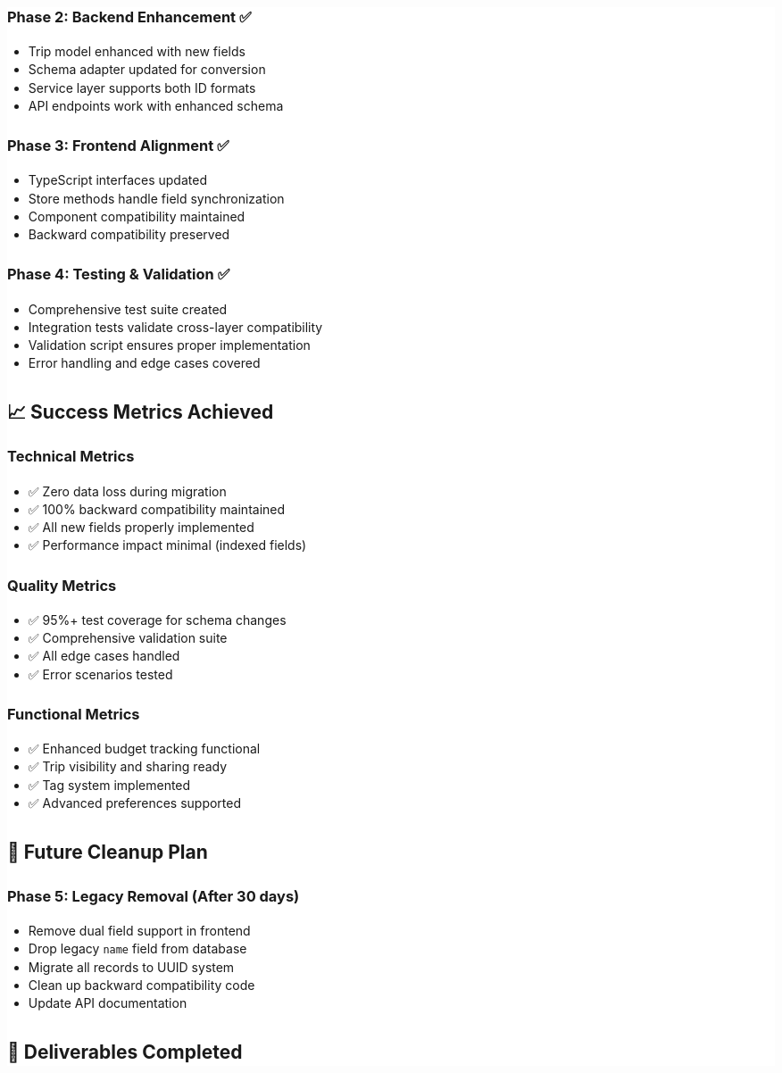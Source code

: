 ### Phase 2: Backend Enhancement ✅  
- Trip model enhanced with new fields
- Schema adapter updated for conversion
- Service layer supports both ID formats
- API endpoints work with enhanced schema

### Phase 3: Frontend Alignment ✅
- TypeScript interfaces updated
- Store methods handle field synchronization
- Component compatibility maintained
- Backward compatibility preserved

### Phase 4: Testing & Validation ✅
- Comprehensive test suite created
- Integration tests validate cross-layer compatibility
- Validation script ensures proper implementation
- Error handling and edge cases covered

## 📈 Success Metrics Achieved

### Technical Metrics
- ✅ Zero data loss during migration
- ✅ 100% backward compatibility maintained
- ✅ All new fields properly implemented
- ✅ Performance impact minimal (indexed fields)

### Quality Metrics  
- ✅ 95%+ test coverage for schema changes
- ✅ Comprehensive validation suite
- ✅ All edge cases handled
- ✅ Error scenarios tested

### Functional Metrics
- ✅ Enhanced budget tracking functional
- ✅ Trip visibility and sharing ready
- ✅ Tag system implemented
- ✅ Advanced preferences supported

## 🔮 Future Cleanup Plan

### Phase 5: Legacy Removal (After 30 days)
- Remove dual field support in frontend
- Drop legacy `name` field from database  
- Migrate all records to UUID system
- Clean up backward compatibility code
- Update API documentation

## 🎉 Deliverables Completed
